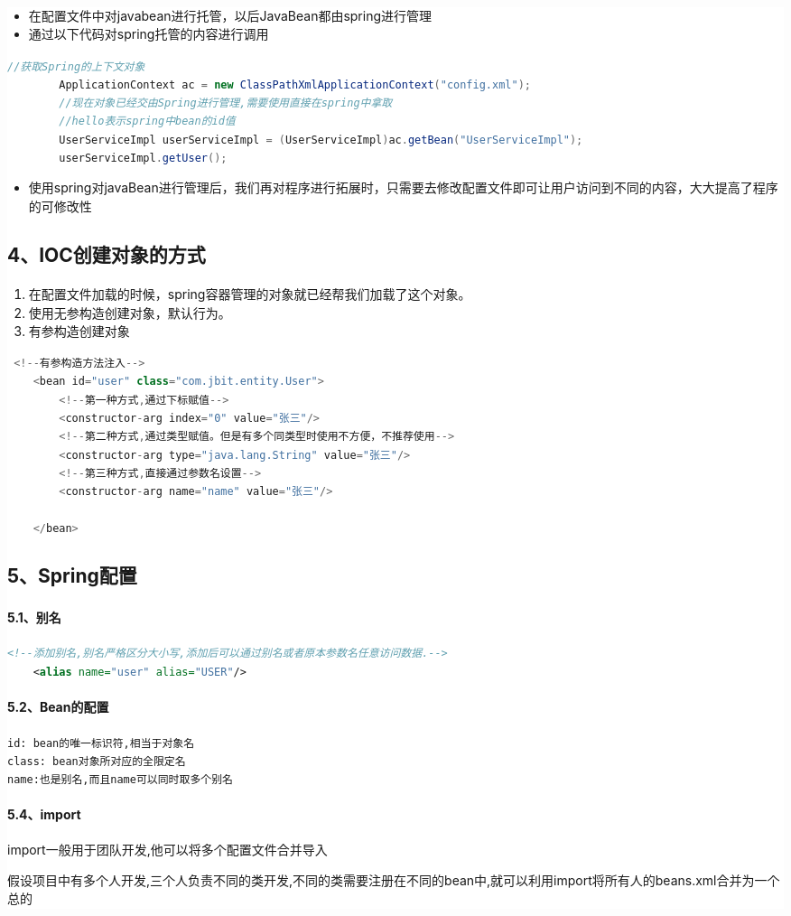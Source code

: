 - 在配置文件中对javabean进行托管，以后JavaBean都由spring进行管理
- 通过以下代码对spring托管的内容进行调用

```java
//获取Spring的上下文对象
        ApplicationContext ac = new ClassPathXmlApplicationContext("config.xml");
        //现在对象已经交由Spring进行管理,需要使用直接在spring中拿取
		//hello表示spring中bean的id值
        UserServiceImpl userServiceImpl = (UserServiceImpl)ac.getBean("UserServiceImpl");
        userServiceImpl.getUser();
```

- 使用spring对javaBean进行管理后，我们再对程序进行拓展时，只需要去修改配置文件即可让用户访问到不同的内容，大大提高了程序的可修改性

## 4、IOC创建对象的方式

1. 在配置文件加载的时候，spring容器管理的对象就已经帮我们加载了这个对象。
2. 使用无参构造创建对象，默认行为。
3. 有参构造创建对象

```java
 <!--有参构造方法注入-->
    <bean id="user" class="com.jbit.entity.User">
        <!--第一种方式,通过下标赋值-->
        <constructor-arg index="0" value="张三"/>
        <!--第二种方式,通过类型赋值。但是有多个同类型时使用不方便，不推荐使用-->
        <constructor-arg type="java.lang.String" value="张三"/>
        <!--第三种方式,直接通过参数名设置-->
        <constructor-arg name="name" value="张三"/>

    </bean>
```

## 5、Spring配置

#### 5.1、别名

```xml
<!--添加别名,别名严格区分大小写,添加后可以通过别名或者原本参数名任意访问数据.-->
    <alias name="user" alias="USER"/>
```

#### 5.2、Bean的配置

```
id: bean的唯一标识符,相当于对象名
class: bean对象所对应的全限定名
name:也是别名,而且name可以同时取多个别名
```

#### 5.4、import

import一般用于团队开发,他可以将多个配置文件合并导入

假设项目中有多个人开发,三个人负责不同的类开发,不同的类需要注册在不同的bean中,就可以利用import将所有人的beans.xml合并为一个总的

